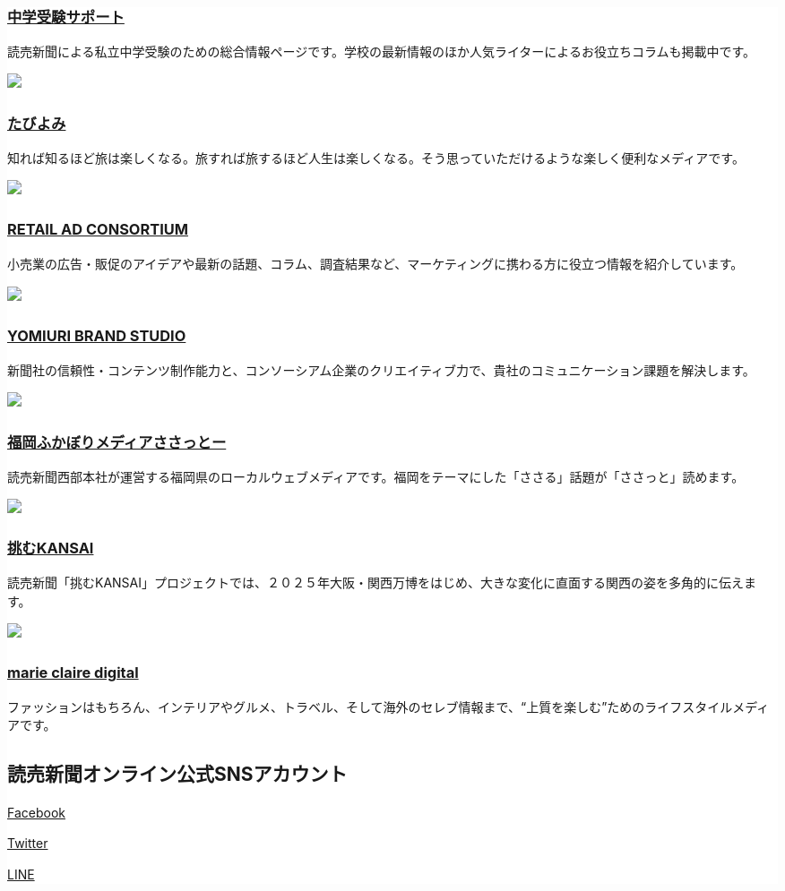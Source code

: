 ### [中学受験サポート](https://www.yomiuri.co.jp/kyoiku/support/)

読売新聞による私立中学受験のための総合情報ページです。学校の最新情報のほか人気ライターによるお役立ちコラムも掲載中です。

[![](https://www.yomiuri.co.jp/media/2019/11/tabiyomi.png)](https://tabiyomi.yomiuri-ryokou.co.jp/?provide=24&utm_source=web&utm_medium=yomiuri_online&utm_campaign=bnr_tabiyomi)

### [たびよみ](https://tabiyomi.yomiuri-ryokou.co.jp/?provide=24&utm_source=web&utm_medium=yomiuri_online&utm_campaign=bnr_tabiyomi)

知れば知るほど旅は楽しくなる。旅すれば旅するほど人生は楽しくなる。そう思っていただけるような楽しく便利なメディアです。

[![](https://www.yomiuri.co.jp/media/2020/06/YOMIURI-RETAIL-AD-CONSORTIUM_%E8%AA%98%E5%B0%8E.jpg)](https://retailadconsortium.jp/)

### [RETAIL AD CONSORTIUM](https://retailadconsortium.jp/)

小売業の広告・販促のアイデアや最新の話題、コラム、調査結果など、マーケティングに携わる方に役立つ情報を紹介しています。

[![](https://www.yomiuri.co.jp/media/2019/10/YBS%E3%83%AD%E3%82%B4%EF%BC%88200%C3%97200%EF%BC%89.png)](https://brandstudio.jp/)

### [YOMIURI BRAND STUDIO](https://brandstudio.jp/)

新聞社の信頼性・コンテンツ制作能力と、コンソーシアム企業のクリエイティブ力で、貴社のコミュニケーション課題を解決します。

[![](https://www.yomiuri.co.jp/media/2020/10/sasatto_yol.jpg)](https://sasatto.jp/)

### [福岡ふかぼりメディアささっとー](https://sasatto.jp/)

読売新聞西部本社が運営する福岡県のローカルウェブメディアです。福岡をテーマにした「ささる」話題が「ささっと」読めます。

[![](https://www.yomiuri.co.jp/media/2021/06/idomukansai2_yoltopbottom.png)](https://www.yomiuri-osaka.com/lp/idomu/)

### [挑むKANSAI](https://www.yomiuri-osaka.com/lp/idomu/)

読売新聞「挑むKANSAI」プロジェクトでは、２０２５年大阪・関西万博をはじめ、大きな変化に直面する関西の姿を多角的に伝えます。

[![](https://www.yomiuri.co.jp/media/2021/06/marieclairedigital_yoltopbottom.png)](https://marieclairejapon.com/?utm_source=yol&utm_medium=squarebanner&utm_campaign=TOP)

### [marie claire digital](https://marieclairejapon.com/?utm_source=yol&utm_medium=squarebanner&utm_campaign=TOP)

ファッションはもちろん、インテリアやグルメ、トラベル、そして海外のセレブ情報まで、“上質を楽しむ”ためのライフスタイルメディアです。

## 読売新聞オンライン公式SNSアカウント

[Facebook](https://www.facebook.com/YomiuriOnline/)

[Twitter](https://twitter.com/Yomiuri_Online)

[LINE](https://line.naver.jp/ti/p/%40oa-yomiurishimbun)

